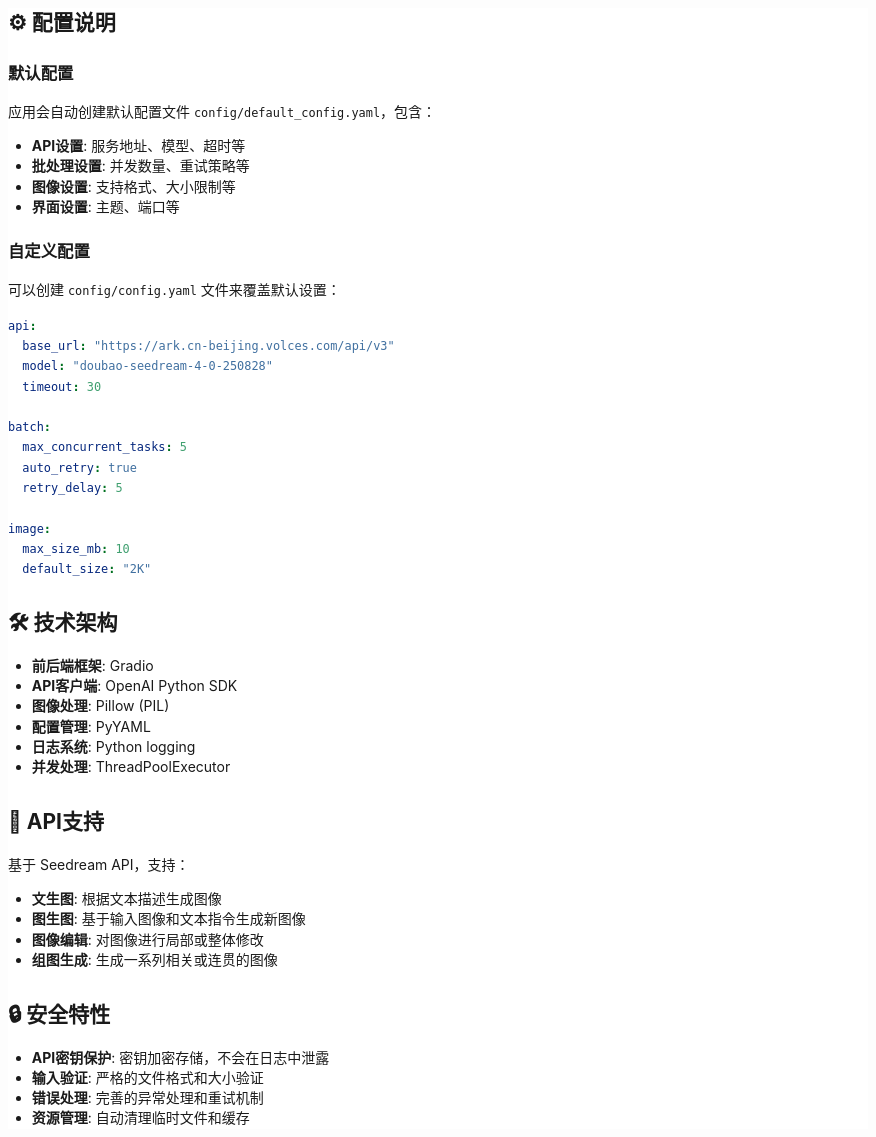 ## ⚙️ 配置说明

### 默认配置

应用会自动创建默认配置文件 `config/default_config.yaml`，包含：

- **API设置**: 服务地址、模型、超时等
- **批处理设置**: 并发数量、重试策略等
- **图像设置**: 支持格式、大小限制等
- **界面设置**: 主题、端口等

### 自定义配置

可以创建 `config/config.yaml` 文件来覆盖默认设置：

```yaml
api:
  base_url: "https://ark.cn-beijing.volces.com/api/v3"
  model: "doubao-seedream-4-0-250828"
  timeout: 30

batch:
  max_concurrent_tasks: 5
  auto_retry: true
  retry_delay: 5

image:
  max_size_mb: 10
  default_size: "2K"
```

## 🛠️ 技术架构

- **前后端框架**: Gradio
- **API客户端**: OpenAI Python SDK
- **图像处理**: Pillow (PIL)
- **配置管理**: PyYAML
- **日志系统**: Python logging
- **并发处理**: ThreadPoolExecutor

## 📄 API支持

基于 Seedream API，支持：

- **文生图**: 根据文本描述生成图像
- **图生图**: 基于输入图像和文本指令生成新图像
- **图像编辑**: 对图像进行局部或整体修改
- **组图生成**: 生成一系列相关或连贯的图像

## 🔒 安全特性

- **API密钥保护**: 密钥加密存储，不会在日志中泄露
- **输入验证**: 严格的文件格式和大小验证
- **错误处理**: 完善的异常处理和重试机制
- **资源管理**: 自动清理临时文件和缓存
